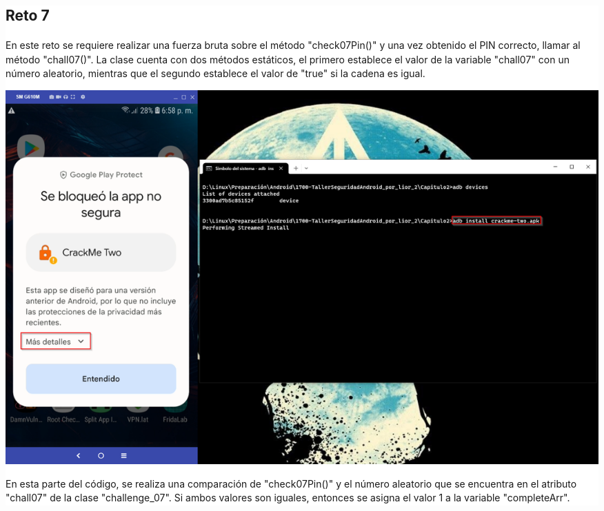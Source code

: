 
## Reto 7

En este reto se requiere realizar una fuerza bruta sobre el método "check07Pin()" y una vez obtenido el PIN correcto, llamar al método "chall07()". La clase cuenta con dos métodos estáticos, el primero establece el valor de la variable "chall07" con un número aleatorio, mientras que el segundo establece el valor de "true" si la cadena es igual.

![Untitled](/assets/images/2023-04-09-Crackmes_Android/Untitled%2023.png)

En esta parte del código, se realiza una comparación de "check07Pin()" y el número aleatorio que se encuentra en el atributo "chall07" de la clase "challenge_07". Si ambos valores son iguales, entonces se asigna el valor 1 a la variable "completeArr".
